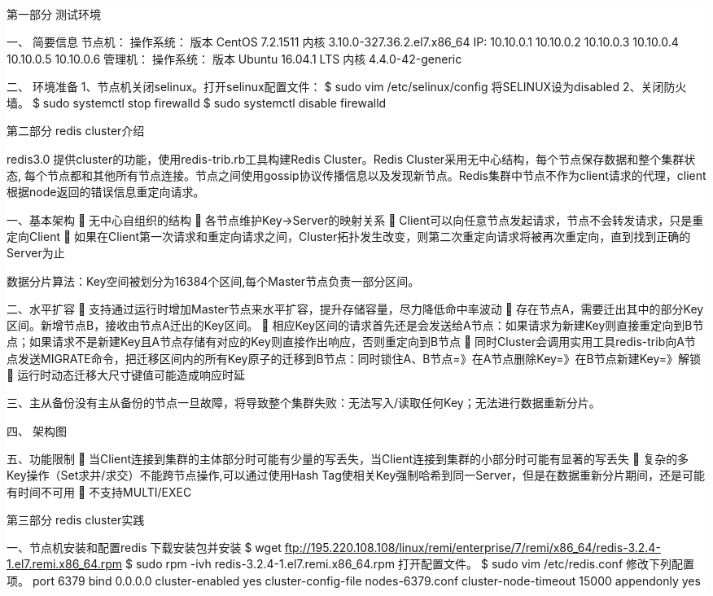 第一部分 测试环境

一、 简要信息
节点机：
操作系统： 版本 CentOS 7.2.1511 内核 3.10.0-327.36.2.el7.x86_64
IP: 10.10.0.1
10.10.0.2
10.10.0.3
10.10.0.4
10.10.0.5
10.10.0.6
管理机：
操作系统： 版本 Ubuntu 16.04.1 LTS 内核 4.4.0-42-generic

二、 环境准备
1、节点机关闭selinux。打开selinux配置文件：
$ sudo vim /etc/selinux/config
将SELINUX设为disabled
2、关闭防火墙。
$ sudo systemctl stop firewalld
$ sudo systemctl disable firewalld

第二部分 redis cluster介绍

redis3.0 提供cluster的功能，使用redis-trib.rb工具构建Redis Cluster。Redis Cluster采用无中心结构，每个节点保存数据和整个集群状态, 每个节点都和其他所有节点连接。节点之间使用gossip协议传播信息以及发现新节点。Redis集群中节点不作为client请求的代理，client根据node返回的错误信息重定向请求。

一、基本架构
 无中心自组织的结构
 各节点维护Key->Server的映射关系
 Client可以向任意节点发起请求，节点不会转发请求，只是重定向Client
 如果在Client第一次请求和重定向请求之间，Cluster拓扑发生改变，则第二次重定向请求将被再次重定向，直到找到正确的Server为止

数据分片算法：Key空间被划分为16384个区间,每个Master节点负责一部分区间。

二、水平扩容
 支持通过运行时增加Master节点来水平扩容，提升存储容量，尽力降低命中率波动
 存在节点A，需要迁出其中的部分Key区间。新增节点B，接收由节点A迁出的Key区间。
 相应Key区间的请求首先还是会发送给A节点：如果请求为新建Key则直接重定向到B节点；如果请求不是新建Key且A节点存储有对应的Key则直接作出响应，否则重定向到B节点
 同时Cluster会调用实用工具redis-trib向A节点发送MIGRATE命令，把迁移区间内的所有Key原子的迁移到B节点：同时锁住A、B节点=》在A节点删除Key=》在B节点新建Key=》解锁
 运行时动态迁移大尺寸键值可能造成响应时延

三、主从备份没有主从备份的节点一旦故障，将导致整个集群失败：无法写入/读取任何Key；无法进行数据重新分片。

四、 架构图


五、功能限制
 当Client连接到集群的主体部分时可能有少量的写丢失，当Client连接到集群的小部分时可能有显著的写丢失
 复杂的多Key操作（Set求并/求交）不能跨节点操作,可以通过使用Hash Tag使相关Key强制哈希到同一Server，但是在数据重新分片期间，还是可能有时间不可用
 不支持MULTI/EXEC

第三部分 redis cluster实践

一、节点机安装和配置redis
下载安装包并安装
$ wget ftp://195.220.108.108/linux/remi/enterprise/7/remi/x86_64/redis-3.2.4-1.el7.remi.x86_64.rpm
$ sudo rpm -ivh redis-3.2.4-1.el7.remi.x86_64.rpm
打开配置文件。
$ sudo vim /etc/redis.conf
修改下列配置项。
port 6379
bind 0.0.0.0
cluster-enabled yes
cluster-config-file nodes-6379.conf
cluster-node-timeout 15000
appendonly yes
